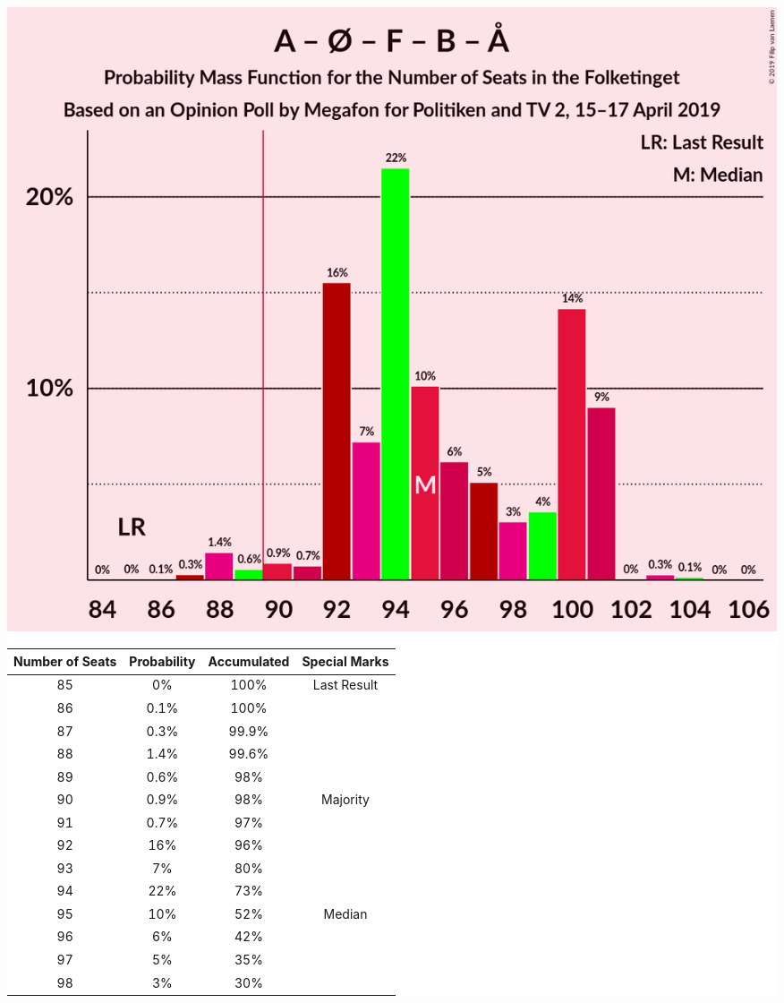 ![Graph with seats probability mass function not yet produced](2019-04-17-Megafon-coalitions-seats-pmf-a–ø–f–b–å.png "Seats Probability Mass Function")

| Number of Seats | Probability | Accumulated | Special Marks |
|:---------------:|:-----------:|:-----------:|:-------------:|
| 85 | 0% | 100% | Last Result |
| 86 | 0.1% | 100% |  |
| 87 | 0.3% | 99.9% |  |
| 88 | 1.4% | 99.6% |  |
| 89 | 0.6% | 98% |  |
| 90 | 0.9% | 98% | Majority |
| 91 | 0.7% | 97% |  |
| 92 | 16% | 96% |  |
| 93 | 7% | 80% |  |
| 94 | 22% | 73% |  |
| 95 | 10% | 52% | Median |
| 96 | 6% | 42% |  |
| 97 | 5% | 35% |  |
| 98 | 3% | 30% |  |